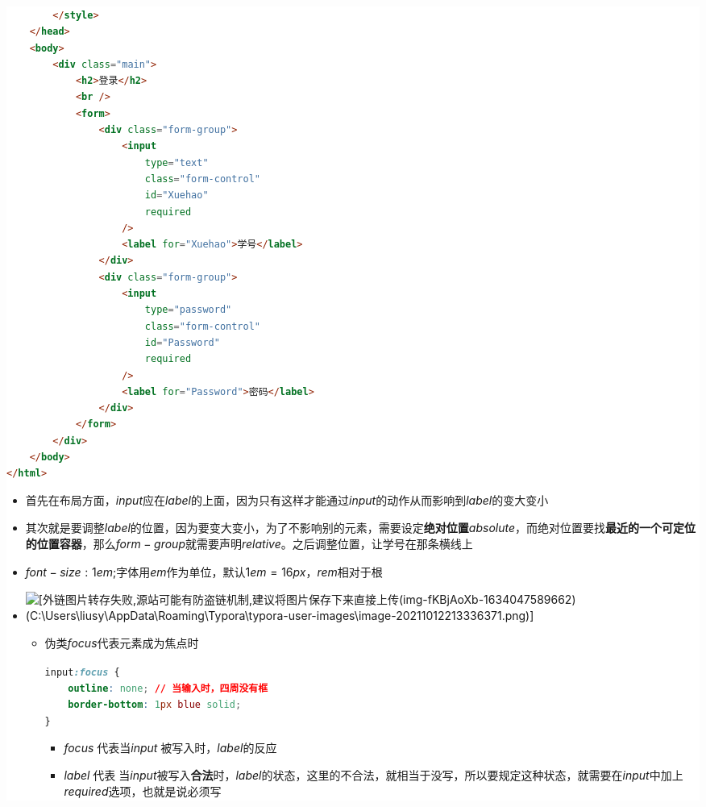   ```html
          </style>
      </head>
      <body>
          <div class="main">
              <h2>登录</h2>
              <br />
              <form>
                  <div class="form-group">
                      <input
                          type="text"
                          class="form-control"
                          id="Xuehao"
                          required
                      />
                      <label for="Xuehao">学号</label>
                  </div>
                  <div class="form-group">
                      <input
                          type="password"
                          class="form-control"
                          id="Password"
                          required
                      />
                      <label for="Password">密码</label>
                  </div>
              </form>
          </div>
      </body>
  </html>
  ```

  * 首先在布局方面，$input$应在$label$的上面，因为只有这样才能通过$input$的动作从而影响到$label$的变大变小

  * 其次就是要调整$label$的位置，因为要变大变小，为了不影响别的元素，需要设定**绝对位置**$absolute$，而绝对位置要找**最近的一个可定位的位置容器**，那么$form-group$就需要声明$relative$。之后调整位置，让学号在那条横线上

  * $font-size: 1em;$字体用$em$作为单位，默认$1em=16px$，$rem$相对于根

  * ![\[外链图片转存失败,源站可能有防盗链机制,建议将图片保存下来直接上传(img-fKBjAoXb-1634047589662)(C:\Users\liusy\AppData\Roaming\Typora\typora-user-images\image-20211012213336371.png)\]](https://img-blog.csdnimg.cn/c71115405b9d449ea45d4cff140a61df.png)

    * 伪类$focus$代表元素成为焦点时

      ```css
      input:focus {
          outline: none; // 当输入时，四周没有框
          border-bottom: 1px blue solid;
      }
      ```

      * $focus$ 代表当$input$ 被写入时，$label$的反应

      * $label$ 代表 当$input$被写入**合法**时，$label$的状态，这里的不合法，就相当于没写，所以要规定这种状态，就需要在$input$中加上$required$选项，也就是说必须写
